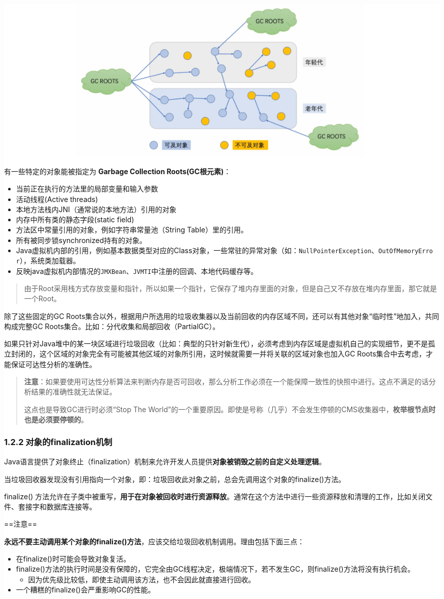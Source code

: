  <div align="center"> <img src="..\images\jvm\可达性.png" width="600px"></div>

有一些特定的对象能被指定为 **Garbage Collection Roots(GC根元素)**：

- 当前正在执行的方法里的局部变量和输入参数
- 活动线程(Active threads)
- 本地方法栈内JNI（通常说的本地方法）引用的对象
- 内存中所有类的静态字段(static field)
- 方法区中常量引用的对象，例如字符串常量池（String Table）里的引用。
- 所有被同步锁synchronized持有的对象。
- Java虚拟机内部的引用，例如基本数据类型对应的Class对象，一些常驻的异常对象（如：`NullPointerException`、`OutOfMemoryError`），系统类加载器。
- 反映java虚拟机内部情况的`JMXBean`、`JVMTI`中注册的回调、本地代码缓存等。

> 由于Root采用栈方式存放变量和指针，所以如果一个指针，它保存了堆内存里面的对象，但是自己又不存放在堆内存里面，那它就是一个Root。

除了这些固定的GC Roots集合以外，根据用户所选用的垃圾收集器以及当前回收的内存区域不同，还可以有其他对象“临时性”地加入，共同构成完整GC Roots集合。比如：分代收集和局部回收（PartialGC）。

如果只针对Java堆中的某一块区域进行垃圾回收（比如：典型的只针对新生代），必须考虑到内存区域是虚拟机自己的实现细节，更不是孤立封闭的，这个区域的对象完全有可能被其他区域的对象所引用，这时候就需要一并将关联的区域对象也加入GC Roots集合中去考虑，才能保证可达性分析的准确性。

> **注意**：如果要使用可达性分析算法来判断内存是否可回收，那么分析工作必须在一个能保障一致性的快照中进行。这点不满足的话分析结果的准确性就无法保证。
>
> 这点也是导致GC进行时必须“Stop The World”的一个重要原因。即使是号称（几乎）不会发生停顿的CMS收集器中，**枚举根节点时也是必须要停顿的**。

### 1.2.2 对象的finalization机制

Java语言提供了对象终止（finalization）机制来允许开发人员提供**对象被销毁之前的自定义处理逻辑**。

当垃圾回收器发现没有引用指向一个对象，即：垃圾回收此对象之前，总会先调用这个对象的finalize()方法。

finalize() 方法允许在子类中被重写，**用于在对象被回收时进行资源释放**。通常在这个方法中进行一些资源释放和清理的工作，比如关闭文件、套接字和数据库连接等。

==注意==

**永远不要主动调用某个对象的finalize()方法**，应该交给垃圾回收机制调用。理由包括下面三点：

- 在finalize()时可能会导致对象复活。
- finalize()方法的执行时间是没有保障的，它完全由GC线程决定，极端情况下，若不发生GC，则finalize()方法将没有执行机会。
  - 因为优先级比较低，即使主动调用该方法，也不会因此就直接进行回收。
- 一个糟糕的finalize()会严重影响GC的性能。

